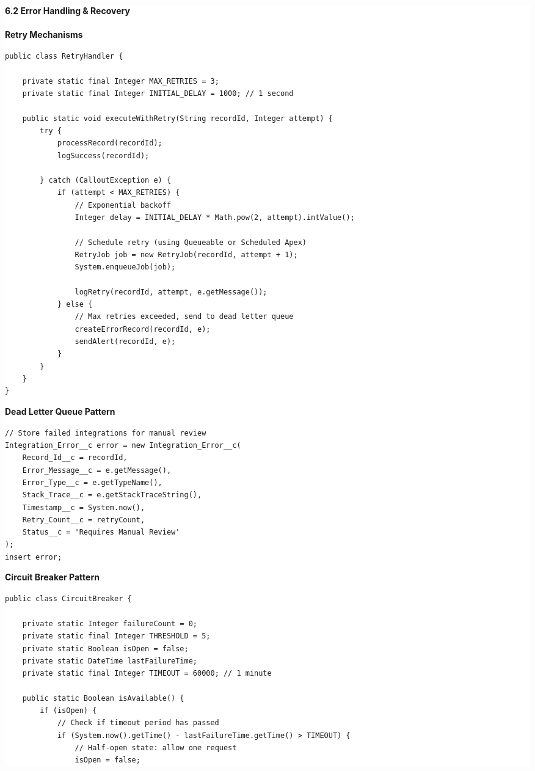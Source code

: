 #### 6.2 Error Handling & Recovery

**Retry Mechanisms**
```apex
public class RetryHandler {
    
    private static final Integer MAX_RETRIES = 3;
    private static final Integer INITIAL_DELAY = 1000; // 1 second
    
    public static void executeWithRetry(String recordId, Integer attempt) {
        try {
            processRecord(recordId);
            logSuccess(recordId);
            
        } catch (CalloutException e) {
            if (attempt < MAX_RETRIES) {
                // Exponential backoff
                Integer delay = INITIAL_DELAY * Math.pow(2, attempt).intValue();
                
                // Schedule retry (using Queueable or Scheduled Apex)
                RetryJob job = new RetryJob(recordId, attempt + 1);
                System.enqueueJob(job);
                
                logRetry(recordId, attempt, e.getMessage());
            } else {
                // Max retries exceeded, send to dead letter queue
                createErrorRecord(recordId, e);
                sendAlert(recordId, e);
            }
        }
    }
}
```

**Dead Letter Queue Pattern**
```apex
// Store failed integrations for manual review
Integration_Error__c error = new Integration_Error__c(
    Record_Id__c = recordId,
    Error_Message__c = e.getMessage(),
    Error_Type__c = e.getTypeName(),
    Stack_Trace__c = e.getStackTraceString(),
    Timestamp__c = System.now(),
    Retry_Count__c = retryCount,
    Status__c = 'Requires Manual Review'
);
insert error;
```

**Circuit Breaker Pattern**
```apex
public class CircuitBreaker {
    
    private static Integer failureCount = 0;
    private static final Integer THRESHOLD = 5;
    private static Boolean isOpen = false;
    private static DateTime lastFailureTime;
    private static final Integer TIMEOUT = 60000; // 1 minute
    
    public static Boolean isAvailable() {
        if (isOpen) {
            // Check if timeout period has passed
            if (System.now().getTime() - lastFailureTime.getTime() > TIMEOUT) {
                // Half-open state: allow one request
                isOpen = false;
```